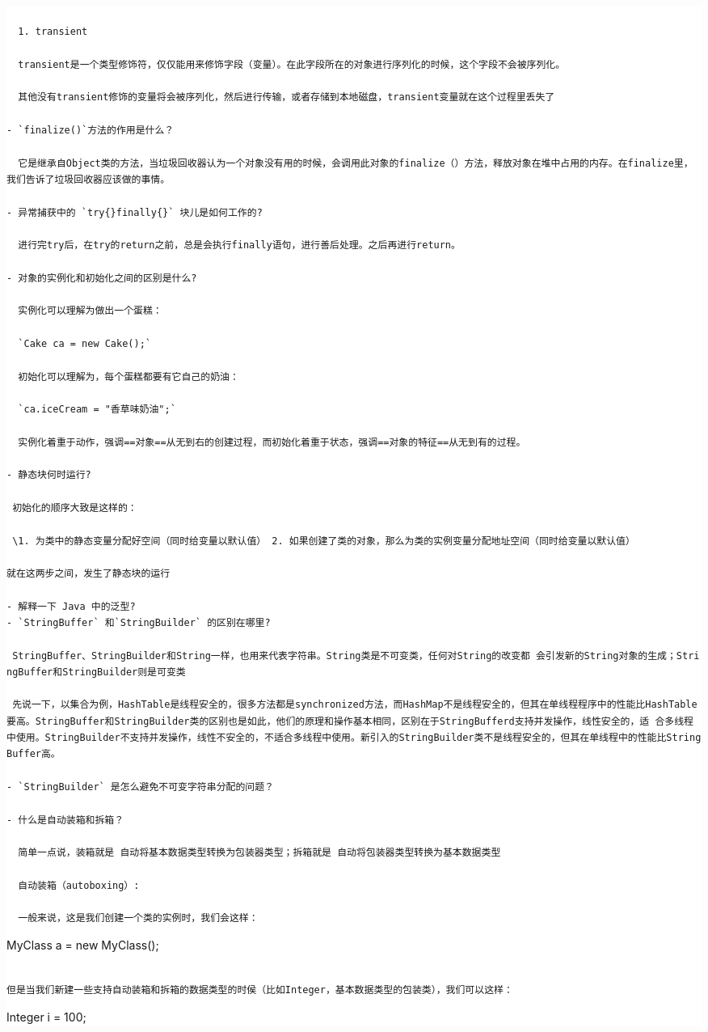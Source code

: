 ```

  1. transient

  transient是一个类型修饰符，仅仅能用来修饰字段（变量）。在此字段所在的对象进行序列化的时候，这个字段不会被序列化。

  其他没有transient修饰的变量将会被序列化，然后进行传输，或者存储到本地磁盘，transient变量就在这个过程里丢失了

- `finalize()`方法的作用是什么？

  它是继承自Object类的方法，当垃圾回收器认为一个对象没有用的时候，会调用此对象的finalize（）方法，释放对象在堆中占用的内存。在finalize里，我们告诉了垃圾回收器应该做的事情。

- 异常捕获中的 `try{}finally{}` 块儿是如何工作的?

  进行完try后，在try的return之前，总是会执行finally语句，进行善后处理。之后再进行return。

- 对象的实例化和初始化之间的区别是什么?

  实例化可以理解为做出一个蛋糕：

  `Cake ca = new Cake();`

  初始化可以理解为，每个蛋糕都要有它自己的奶油：

  `ca.iceCream = "香草味奶油";`

  实例化着重于动作，强调==对象==从无到右的创建过程，而初始化着重于状态，强调==对象的特征==从无到有的过程。

- 静态块何时运行?

 初始化的顺序大致是这样的：

 \1. 为类中的静态变量分配好空间（同时给变量以默认值） 2. 如果创建了类的对象，那么为类的实例变量分配地址空间（同时给变量以默认值）

就在这两步之间，发生了静态块的运行

- 解释一下 Java 中的泛型?
- `StringBuffer` 和`StringBuilder` 的区别在哪里?

 StringBuffer、StringBuilder和String一样，也用来代表字符串。String类是不可变类，任何对String的改变都 会引发新的String对象的生成；StringBuffer和StringBuilder则是可变类

 先说一下，以集合为例，HashTable是线程安全的，很多方法都是synchronized方法，而HashMap不是线程安全的，但其在单线程程序中的性能比HashTable要高。StringBuffer和StringBuilder类的区别也是如此，他们的原理和操作基本相同，区别在于StringBufferd支持并发操作，线性安全的，适 合多线程中使用。StringBuilder不支持并发操作，线性不安全的，不适合多线程中使用。新引入的StringBuilder类不是线程安全的，但其在单线程中的性能比StringBuffer高。

- `StringBuilder` 是怎么避免不可变字符串分配的问题？

- 什么是自动装箱和拆箱？

  简单一点说，装箱就是 自动将基本数据类型转换为包装器类型；拆箱就是 自动将包装器类型转换为基本数据类型

  自动装箱（autoboxing）:

  一般来说，这是我们创建一个类的实例时，我们会这样：

  ```
  MyClass a = new MyClass();
  ```

  但是当我们新建一些支持自动装箱和拆箱的数据类型的时侯（比如Integer，基本数据类型的包装类），我们可以这样：

  ```
  Integer i = 100;
  ```
  ```